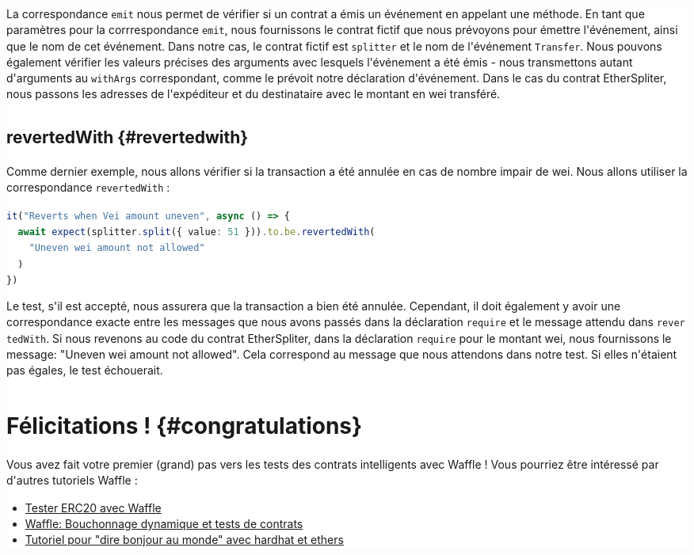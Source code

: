 La correspondance `emit` nous permet de vérifier si un contrat a émis un événement en appelant une méthode. En tant que paramètres pour la corrrespondance `emit`, nous fournissons le contrat fictif que nous prévoyons pour émettre l'événement, ainsi que le nom de cet événement. Dans notre cas, le contrat fictif est `splitter` et le nom de l'événement `Transfer`. Nous pouvons également vérifier les valeurs précises des arguments avec lesquels l'événement a été émis - nous transmettons autant d'arguments au `withArgs` correspondant, comme le prévoit notre déclaration d'événement. Dans le cas du contrat EtherSpliter, nous passons les adresses de l'expéditeur et du destinataire avec le montant en wei transféré.

## revertedWith {#revertedwith}

Comme dernier exemple, nous allons vérifier si la transaction a été annulée en cas de nombre impair de wei. Nous allons utiliser la correspondance `revertedWith` :

```ts
it("Reverts when Vei amount uneven", async () => {
  await expect(splitter.split({ value: 51 })).to.be.revertedWith(
    "Uneven wei amount not allowed"
  )
})
```

Le test, s'il est accepté, nous assurera que la transaction a bien été annulée. Cependant, il doit également y avoir une correspondance exacte entre les messages que nous avons passés dans la déclaration `require` et le message attendu dans `revertedWith`. Si nous revenons au code du contrat EtherSpliter, dans la déclaration `require` pour le montant wei, nous fournissons le message: "Uneven wei amount not allowed". Cela correspond au message que nous attendons dans notre test. Si elles n'étaient pas égales, le test échouerait.

# Félicitations ! {#congratulations}

Vous avez fait votre premier (grand) pas vers les tests des contrats intelligents avec Waffle ! Vous pourriez être intéressé par d'autres tutoriels Waffle :

- [Tester ERC20 avec Waffle](/developers/tutorials/testing-erc-20-tokens-with-waffle/)
- [Waffle: Bouchonnage dynamique et tests de contrats](/developers/tutorials/waffle-dynamic-mocking-and-testing-calls/#gatsby-focus-wrapper)
- [Tutoriel pour "dire bonjour au monde" avec hardhat et ethers](/developers/tutorials/waffle-hello-world-with-buidler-tutorial/)
